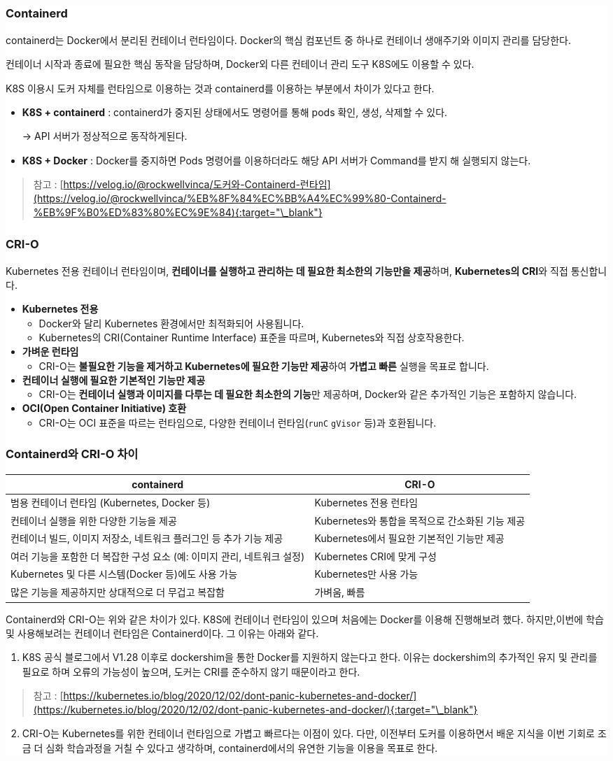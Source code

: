 ### **Containerd**

containerd는 Docker에서 분리된 컨테이너 런타임이다. Docker의 핵심 컴포넌트 중 하나로 컨테이너 생애주기와 이미지 관리를 담당한다.

컨테이너 시작과 종료에 필요한 핵심 동작을 담당하며, Docker외 다른 컨테이너 관리 도구 K8S에도 이용할 수 있다. 

K8S 이용시 도커 자체를 런타임으로 이용하는 것과 containerd를 이용하는 부분에서 차이가 있다고 한다.

- **K8S + containerd** : containerd가 중지된 상태에서도 명령어를 통해 pods 확인, 생성, 삭제할 수 있다.

  → API 서버가 정상적으로 동작하게된다.

- **K8S + Docker** : Docker를 중지하면 Pods 명령어를 이용하더라도 해당 API 서버가 Command를 받지 해 실행되지 않는다.

> 참고 : [https://velog.io/@rockwellvinca/도커와-Containerd-런타임](https://velog.io/@rockwellvinca/%EB%8F%84%EC%BB%A4%EC%99%80-Containerd-%EB%9F%B0%ED%83%80%EC%9E%84){:target="\_blank"}

### **CRI-O**

Kubernetes 전용 컨테이너 런타임이며, **컨테이너를 실행하고 관리하는 데 필요한 최소한의 기능만을 제공**하며, **Kubernetes의 CRI**와 직접 통신합니다. 

- **Kubernetes 전용**
  - Docker와 달리 Kubernetes 환경에서만 최적화되어 사용됩니다.
  - Kubernetes의 CRI(Container Runtime Interface) 표준을 따르며, Kubernetes와 직접 상호작용한다.
- **가벼운 런타임**
  - CRI-O는 **불필요한 기능을 제거하고 Kubernetes에 필요한 기능만 제공**하여 **가볍고 빠른** 실행을 목표로 합니다.
- **컨테이너 실행에 필요한 기본적인 기능만 제공**
  - CRI-O는 **컨테이너 실행과 이미지를 다루는 데 필요한 최소한의 기능**만 제공하며, Docker와 같은 추가적인 기능은 포함하지 않습니다.
- **OCI(Open Container Initiative) 호환**
  - CRI-O는 OCI 표준을 따르는 런타임으로, 다양한 컨테이너 런타임(`runC` `gVisor` 등)과 호환됩니다.

### **Containerd와 CRI-O 차이**

| containerd | CRI-O |
| --- | --- |
| 범용 컨테이너 런타임 (Kubernetes, Docker 등) | Kubernetes 전용 런타임 |
| 컨테이너 실행을 위한 다양한 기능을 제공 | Kubernetes와 통합을 목적으로 간소화된 기능 제공 |
| 컨테이너 빌드, 이미지 저장소, 네트워크 플러그인 등 추가 기능 제공 | Kubernetes에서 필요한 기본적인 기능만 제공 |
| 여러 기능을 포함한 더 복잡한 구성 요소 (예: 이미지 관리, 네트워크 설정) | Kubernetes CRI에 맞게 구성 |
| Kubernetes 및 다른 시스템(Docker 등)에도 사용 가능 | Kubernetes만 사용 가능 |
| 많은 기능을 제공하지만 상대적으로 더 무겁고 복잡함 | 가벼움, 빠름 |

Containerd와 CRI-O는 위와 같은 차이가 있다. K8S에 컨테이너 런타임이 있으며 처음에는 Docker를 이용해 진행해보려 했다. 하지만,이번에 학습 및 사용해보려는 컨테이너 런타임은 Containerd이다. 그 이유는 아래와 같다.

1. K8S 공식 블로그에서 V1.28 이후로 dockershim을 통한 Docker를 지원하지 않는다고 한다. 이유는 dockershim의 추가적인 유지 및 관리를 필요로 하며 오류의 가능성이 높으며, 도커는 CRI를 준수하지 않기 때문이라고 한다.

  > 참고 : [https://kubernetes.io/blog/2020/12/02/dont-panic-kubernetes-and-docker/](https://kubernetes.io/blog/2020/12/02/dont-panic-kubernetes-and-docker/){:target="\_blank"}

2. CRI-O는 Kubernetes를 위한 컨테이너 런타임으로 가볍고 빠르다는 이점이 있다. 다만, 이전부터 도커를 이용하면서 배운 지식을 이번 기회로 조금 더 심화 학습과정을 거칠 수 있다고 생각하며, containerd에서의 유연한 기능을 이용을 목표로 한다.
